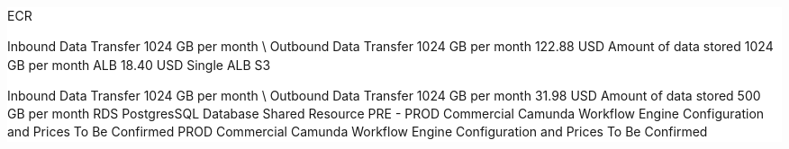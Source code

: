   </tr>
  <tr>
   <td>ECR
<p>
Inbound Data Transfer 1024 GB per month \
Outbound Data Transfer 1024 GB per month
   </td>
   <td>122.88 USD
   </td>
   <td>Amount of data stored 1024 GB per month
   </td>
  </tr>
  <tr>
   <td>ALB
   </td>
   <td>18.40 USD
   </td>
   <td>Single ALB
   </td>
  </tr>
  <tr>
   <td>S3
<p>
Inbound Data Transfer 1024 GB per month \
Outbound Data Transfer 1024 GB per month
   </td>
   <td>31.98 USD
   </td>
   <td>Amount of data stored 500 GB per month
   </td>
  </tr>
  <tr>
   <td>RDS PostgresSQL Database
   </td>
   <td>Shared Resource
   </td>
   <td>
   </td>
  </tr>
  <tr>
   <td>PRE - PROD Commercial
   </td>
   <td>Camunda Workflow Engine
   </td>
   <td colspan="3" >Configuration and Prices To Be Confirmed
   </td>
  </tr>
  <tr>
   <td>PROD Commercial
   </td>
   <td>Camunda Workflow Engine
   </td>
   <td colspan="3" >Configuration and Prices To Be Confirmed
   </td>
  </tr>
  <tr>
   <td>
   </td>
   <td>
   </td>
   <td>
   </td>
   <td>
   </td>